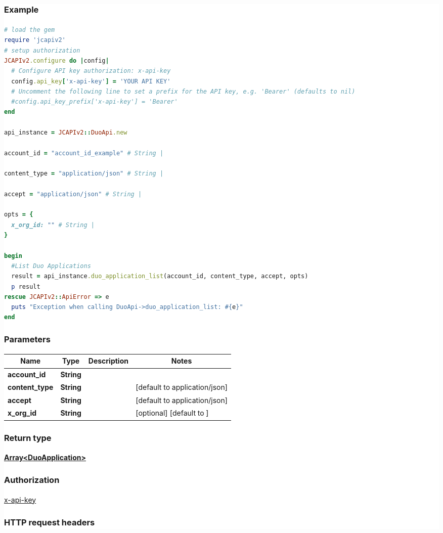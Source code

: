 ### Example
```ruby
# load the gem
require 'jcapiv2'
# setup authorization
JCAPIv2.configure do |config|
  # Configure API key authorization: x-api-key
  config.api_key['x-api-key'] = 'YOUR API KEY'
  # Uncomment the following line to set a prefix for the API key, e.g. 'Bearer' (defaults to nil)
  #config.api_key_prefix['x-api-key'] = 'Bearer'
end

api_instance = JCAPIv2::DuoApi.new

account_id = "account_id_example" # String | 

content_type = "application/json" # String | 

accept = "application/json" # String | 

opts = { 
  x_org_id: "" # String | 
}

begin
  #List Duo Applications
  result = api_instance.duo_application_list(account_id, content_type, accept, opts)
  p result
rescue JCAPIv2::ApiError => e
  puts "Exception when calling DuoApi->duo_application_list: #{e}"
end
```

### Parameters

Name | Type | Description  | Notes
------------- | ------------- | ------------- | -------------
 **account_id** | **String**|  | 
 **content_type** | **String**|  | [default to application/json]
 **accept** | **String**|  | [default to application/json]
 **x_org_id** | **String**|  | [optional] [default to ]

### Return type

[**Array&lt;DuoApplication&gt;**](DuoApplication.md)

### Authorization

[x-api-key](../README.md#x-api-key)

### HTTP request headers
